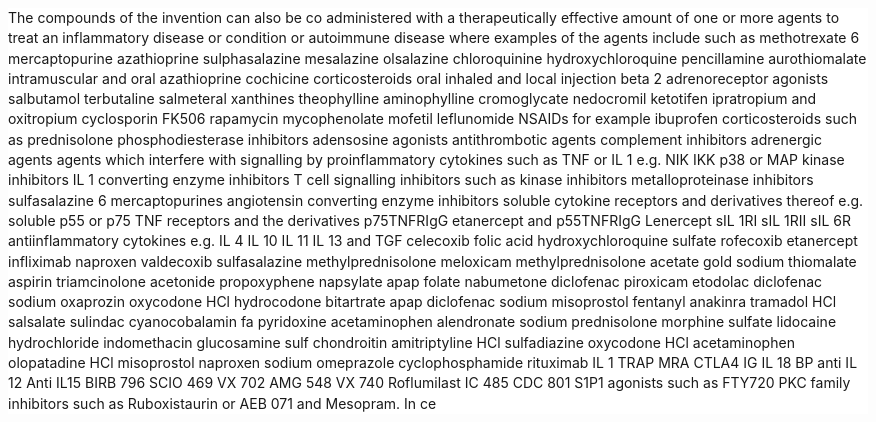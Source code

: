 The compounds of the invention can also be co administered with a therapeutically effective amount of one or more agents to treat an inflammatory disease or condition or autoimmune disease where examples of the agents include such as methotrexate 6 mercaptopurine azathioprine sulphasalazine mesalazine olsalazine chloroquinine hydroxychloroquine pencillamine aurothiomalate intramuscular and oral azathioprine cochicine corticosteroids oral inhaled and local injection beta 2 adrenoreceptor agonists salbutamol terbutaline salmeteral xanthines theophylline aminophylline cromoglycate nedocromil ketotifen ipratropium and oxitropium cyclosporin FK506 rapamycin mycophenolate mofetil leflunomide NSAIDs for example ibuprofen corticosteroids such as prednisolone phosphodiesterase inhibitors adensosine agonists antithrombotic agents complement inhibitors adrenergic agents agents which interfere with signalling by proinflammatory cytokines such as TNF or IL 1 e.g. NIK IKK p38 or MAP kinase inhibitors IL 1 converting enzyme inhibitors T cell signalling inhibitors such as kinase inhibitors metalloproteinase inhibitors sulfasalazine 6 mercaptopurines angiotensin converting enzyme inhibitors soluble cytokine receptors and derivatives thereof e.g. soluble p55 or p75 TNF receptors and the derivatives p75TNFRIgG etanercept and p55TNFRIgG Lenercept sIL 1RI sIL 1RII sIL 6R antiinflammatory cytokines e.g. IL 4 IL 10 IL 11 IL 13 and TGF celecoxib folic acid hydroxychloroquine sulfate rofecoxib etanercept infliximab naproxen valdecoxib sulfasalazine methylprednisolone meloxicam methylprednisolone acetate gold sodium thiomalate aspirin triamcinolone acetonide propoxyphene napsylate apap folate nabumetone diclofenac piroxicam etodolac diclofenac sodium oxaprozin oxycodone HCl hydrocodone bitartrate apap diclofenac sodium misoprostol fentanyl anakinra tramadol HCl salsalate sulindac cyanocobalamin fa pyridoxine acetaminophen alendronate sodium prednisolone morphine sulfate lidocaine hydrochloride indomethacin glucosamine sulf chondroitin amitriptyline HCl sulfadiazine oxycodone HCl acetaminophen olopatadine HCl misoprostol naproxen sodium omeprazole cyclophosphamide rituximab IL 1 TRAP MRA CTLA4 IG IL 18 BP anti IL 12 Anti IL15 BIRB 796 SCIO 469 VX 702 AMG 548 VX 740 Roflumilast IC 485 CDC 801 S1P1 agonists such as FTY720 PKC family inhibitors such as Ruboxistaurin or AEB 071 and Mesopram. In ce